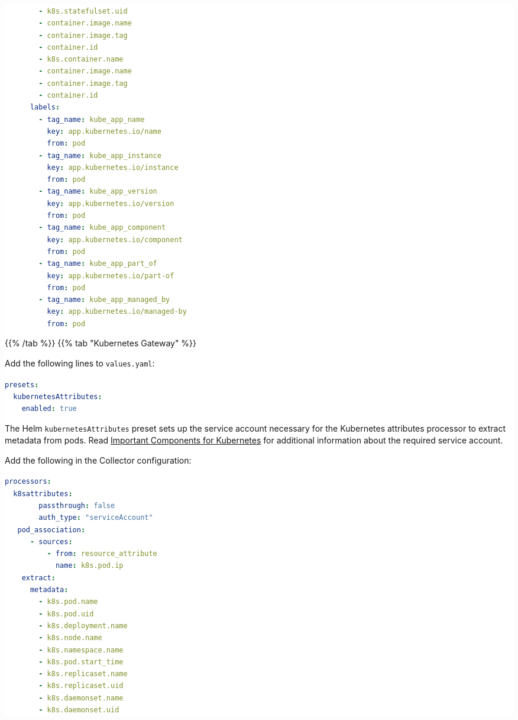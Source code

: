 ```yaml
        - k8s.statefulset.uid
        - container.image.name
        - container.image.tag
        - container.id
        - k8s.container.name
        - container.image.name
        - container.image.tag
        - container.id
      labels:
        - tag_name: kube_app_name
          key: app.kubernetes.io/name
          from: pod
        - tag_name: kube_app_instance
          key: app.kubernetes.io/instance
          from: pod
        - tag_name: kube_app_version
          key: app.kubernetes.io/version
          from: pod
        - tag_name: kube_app_component
          key: app.kubernetes.io/component
          from: pod
        - tag_name: kube_app_part_of
          key: app.kubernetes.io/part-of
          from: pod
        - tag_name: kube_app_managed_by
          key: app.kubernetes.io/managed-by
          from: pod
```

[1]: https://opentelemetry.io/docs/kubernetes/collector/components/#kubernetes-attributes-processor
{{% /tab %}}
{{% tab "Kubernetes Gateway" %}}

Add the following lines to `values.yaml`:

```yaml
presets:
  kubernetesAttributes:
    enabled: true
```
The Helm `kubernetesAttributes` preset sets up the service account necessary for the Kubernetes attributes processor to extract metadata from pods. Read [Important Components for Kubernetes][1] for additional information about the required service account. 

Add the following in the Collector configuration:

```yaml
processors:
  k8sattributes:
        passthrough: false
        auth_type: "serviceAccount"
   pod_association:
      - sources:
          - from: resource_attribute
            name: k8s.pod.ip
    extract:
      metadata:
        - k8s.pod.name
        - k8s.pod.uid
        - k8s.deployment.name
        - k8s.node.name
        - k8s.namespace.name
        - k8s.pod.start_time
        - k8s.replicaset.name
        - k8s.replicaset.uid
        - k8s.daemonset.name
        - k8s.daemonset.uid
```

[1]: https://opentelemetry.io/docs/specs/semconv/resource/
[2]: https://github.com/open-telemetry/opentelemetry-collector-contrib/blob/main/processor/resourcedetectionprocessor/README.md
[3]: https://github.com/open-telemetry/opentelemetry-collector-contrib/blob/main/processor/k8sattributesprocessor/README.md
[4]: https://github.com/open-telemetry/opentelemetry-collector-contrib/blob/main/exporter/datadogexporter/examples/k8s-chart/k8s-values.yaml
[5]: /getting_started/tagging/unified_service_tagging/#opentelemetry-environment